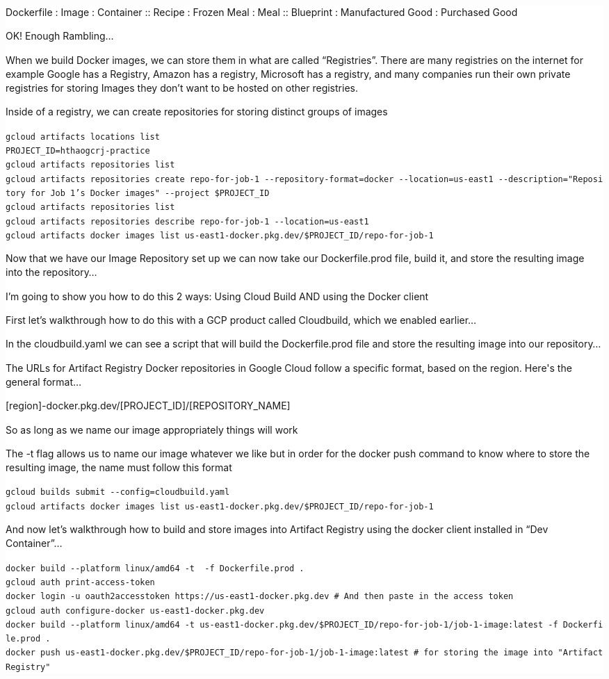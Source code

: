 Dockerfile : Image : Container :: Recipe : Frozen Meal : Meal :: Blueprint : Manufactured Good : Purchased Good

OK! Enough Rambling…

When we build Docker images, we can store them in what are called “Registries”. There are many registries on the internet for example Google has a Registry, Amazon has a registry, Microsoft has a registry, and many companies run their own private registries for storing Images they don’t want to be hosted on other registries.

Inside of a registry, we can create repositories for storing distinct groups of images

```
gcloud artifacts locations list
PROJECT_ID=hthaogcrj-practice
gcloud artifacts repositories list
gcloud artifacts repositories create repo-for-job-1 --repository-format=docker --location=us-east1 --description="Repository for Job 1’s Docker images" --project $PROJECT_ID
gcloud artifacts repositories list
gcloud artifacts repositories describe repo-for-job-1 --location=us-east1
gcloud artifacts docker images list us-east1-docker.pkg.dev/$PROJECT_ID/repo-for-job-1
```

Now that we have our Image Repository set up we can now take our Dockerfile.prod file, build it, and store the resulting image into the repository…

I’m going to show you how to do this 2 ways: Using Cloud Build AND using the Docker client

First let’s walkthrough how to do this with a GCP product called Cloudbuild, which we enabled earlier…

In the cloudbuild.yaml we can see a script that will build the Dockerfile.prod file and store the resulting image into our repository…

The URLs for Artifact Registry Docker repositories in Google Cloud follow a specific format, based on the region. Here's the general format…

[region]-docker.pkg.dev/[PROJECT_ID]/[REPOSITORY_NAME]

So as long as we name our image appropriately things will work

The -t flag allows us to name our image whatever we like but in order for the docker push command to know where to store the resulting image, the name must follow this format

```
gcloud builds submit --config=cloudbuild.yaml
gcloud artifacts docker images list us-east1-docker.pkg.dev/$PROJECT_ID/repo-for-job-1
```

And now let’s walkthrough how to build and store images into Artifact Registry using the docker client installed in “Dev Container”…

```
docker build --platform linux/amd64 -t  -f Dockerfile.prod .
gcloud auth print-access-token
docker login -u oauth2accesstoken https://us-east1-docker.pkg.dev # And then paste in the access token
gcloud auth configure-docker us-east1-docker.pkg.dev
docker build --platform linux/amd64 -t us-east1-docker.pkg.dev/$PROJECT_ID/repo-for-job-1/job-1-image:latest -f Dockerfile.prod .
docker push us-east1-docker.pkg.dev/$PROJECT_ID/repo-for-job-1/job-1-image:latest # for storing the image into "Artifact Registry"
```
